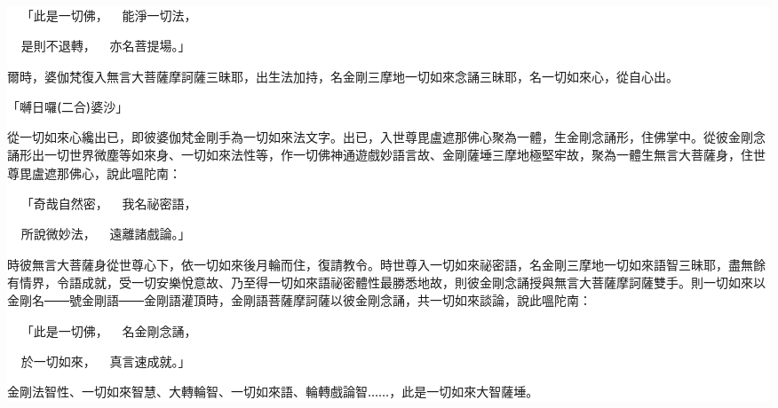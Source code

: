 &nbsp;&nbsp;&nbsp;&nbsp;「此是一切佛，&nbsp;&nbsp;&nbsp;&nbsp;能淨一切法，

&nbsp;&nbsp;&nbsp;&nbsp;是則不退轉，&nbsp;&nbsp;&nbsp;&nbsp;亦名菩提場。」

爾時，婆伽梵復入無言大菩薩摩訶薩三昧耶，出生法加持，名金剛三摩地一切如來念誦三昧耶，名一切如來心，從自心出。

「嚩日囉(二合)婆沙」

從一切如來心纔出已，即彼婆伽梵金剛手為一切如來法文字。出已，入世尊毘盧遮那佛心聚為一體，生金剛念誦形，住佛掌中。從彼金剛念誦形出一切世界微塵等如來身、一切如來法性等，作一切佛神通遊戲妙語言故、金剛薩埵三摩地極堅牢故，聚為一體生無言大菩薩身，住世尊毘盧遮那佛心，說此嗢陀南：

&nbsp;&nbsp;&nbsp;&nbsp;「奇哉自然密，&nbsp;&nbsp;&nbsp;&nbsp;我名祕密語，

&nbsp;&nbsp;&nbsp;&nbsp;所說微妙法，&nbsp;&nbsp;&nbsp;&nbsp;遠離諸戲論。」

時彼無言大菩薩身從世尊心下，依一切如來後月輪而住，復請教令。時世尊入一切如來祕密語，名金剛三摩地一切如來語智三昧耶，盡無餘有情界，令語成就，受一切安樂悅意故、乃至得一切如來語祕密體性最勝悉地故，則彼金剛念誦授與無言大菩薩摩訶薩雙手。則一切如來以金剛名——號金剛語——金剛語灌頂時，金剛語菩薩摩訶薩以彼金剛念誦，共一切如來談論，說此嗢陀南：

&nbsp;&nbsp;&nbsp;&nbsp;「此是一切佛，&nbsp;&nbsp;&nbsp;&nbsp;名金剛念誦，

&nbsp;&nbsp;&nbsp;&nbsp;於一切如來，&nbsp;&nbsp;&nbsp;&nbsp;真言速成就。」

金剛法智性、一切如來智慧、大轉輪智、一切如來語、輪轉戲論智……，此是一切如來大智薩埵。